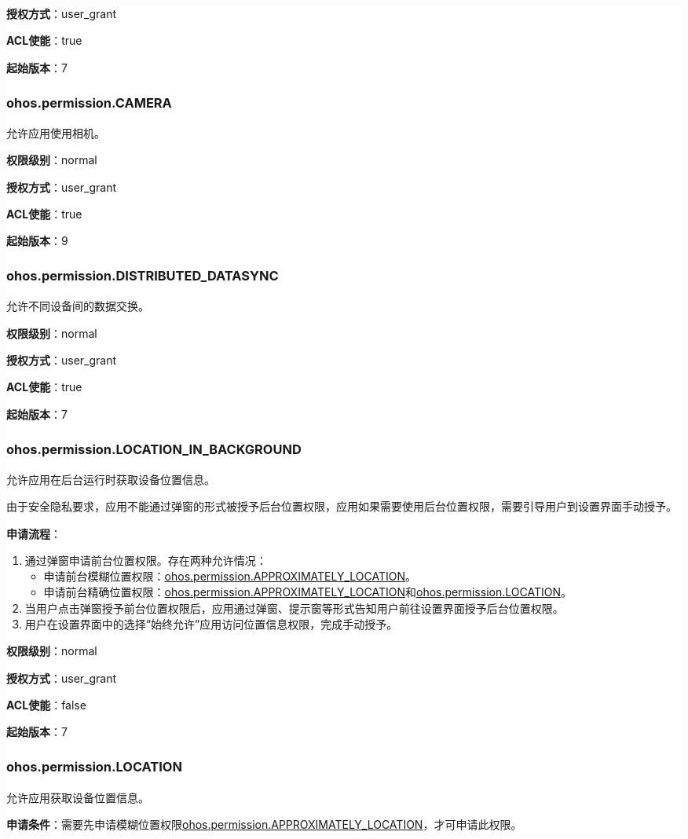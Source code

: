 **授权方式**：user_grant

**ACL使能**：true

**起始版本**：7

### ohos.permission.CAMERA

允许应用使用相机。

**权限级别**：normal

**授权方式**：user_grant

**ACL使能**：true

**起始版本**：9

### ohos.permission.DISTRIBUTED_DATASYNC

允许不同设备间的数据交换。

**权限级别**：normal

**授权方式**：user_grant

**ACL使能**：true

**起始版本**：7

### ohos.permission.LOCATION_IN_BACKGROUND

允许应用在后台运行时获取设备位置信息。

由于安全隐私要求，应用不能通过弹窗的形式被授予后台位置权限，应用如果需要使用后台位置权限，需要引导用户到设置界面手动授予。

**申请流程**：

1. 通过弹窗申请前台位置权限。存在两种允许情况：
   - 申请前台模糊位置权限：[ohos.permission.APPROXIMATELY_LOCATION](#ohospermissionapproximately_location)。
   - 申请前台精确位置权限：[ohos.permission.APPROXIMATELY_LOCATION](#ohospermissionapproximately_location)和[ohos.permission.LOCATION](#ohospermissionlocation)。
2. 当用户点击弹窗授予前台位置权限后，应用通过弹窗、提示窗等形式告知用户前往设置界面授予后台位置权限。
3. 用户在设置界面中的选择“始终允许”应用访问位置信息权限，完成手动授予。

**权限级别**：normal

**授权方式**：user_grant

**ACL使能**：false

**起始版本**：7

### ohos.permission.LOCATION

允许应用获取设备位置信息。

**申请条件**：需要先申请模糊位置权限[ohos.permission.APPROXIMATELY_LOCATION](#ohospermissionapproximately_location)，才可申请此权限。
